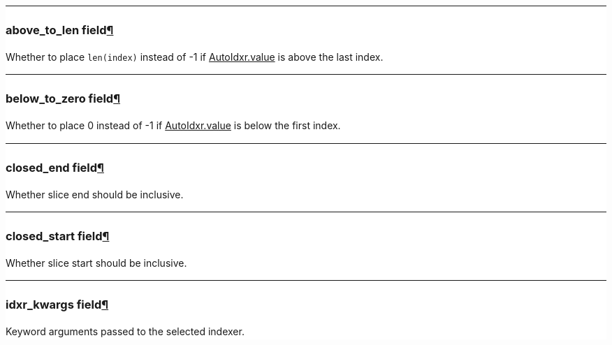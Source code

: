 

* * *

### above_to_len field[](https://github.com/polakowo/vectorbt.pro/blob/6e344a8230eaf718593f4570378486ee1d4178f6/vectorbtpro/base/indexing.py "Jump to source")[¶](https://vectorbt.pro/pvt_7a467f6b/api/base/indexing/#vectorbtpro.base.indexing.AutoIdxr.above_to_len "Permanent link")

Whether to place `len(index)` instead of -1 if [AutoIdxr.value](https://vectorbt.pro/pvt_7a467f6b/api/base/indexing/#vectorbtpro.base.indexing.AutoIdxr.value "vectorbtpro.base.indexing.AutoIdxr.value") is above the last index.

* * *

### below_to_zero field[](https://github.com/polakowo/vectorbt.pro/blob/6e344a8230eaf718593f4570378486ee1d4178f6/vectorbtpro/base/indexing.py "Jump to source")[¶](https://vectorbt.pro/pvt_7a467f6b/api/base/indexing/#vectorbtpro.base.indexing.AutoIdxr.below_to_zero "Permanent link")

Whether to place 0 instead of -1 if [AutoIdxr.value](https://vectorbt.pro/pvt_7a467f6b/api/base/indexing/#vectorbtpro.base.indexing.AutoIdxr.value "vectorbtpro.base.indexing.AutoIdxr.value") is below the first index.

* * *

### closed_end field[](https://github.com/polakowo/vectorbt.pro/blob/6e344a8230eaf718593f4570378486ee1d4178f6/vectorbtpro/base/indexing.py "Jump to source")[¶](https://vectorbt.pro/pvt_7a467f6b/api/base/indexing/#vectorbtpro.base.indexing.AutoIdxr.closed_end "Permanent link")

Whether slice end should be inclusive.

* * *

### closed_start field[](https://github.com/polakowo/vectorbt.pro/blob/6e344a8230eaf718593f4570378486ee1d4178f6/vectorbtpro/base/indexing.py "Jump to source")[¶](https://vectorbt.pro/pvt_7a467f6b/api/base/indexing/#vectorbtpro.base.indexing.AutoIdxr.closed_start "Permanent link")

Whether slice start should be inclusive.

* * *

### idxr_kwargs field[](https://github.com/polakowo/vectorbt.pro/blob/6e344a8230eaf718593f4570378486ee1d4178f6/vectorbtpro/base/indexing.py "Jump to source")[¶](https://vectorbt.pro/pvt_7a467f6b/api/base/indexing/#vectorbtpro.base.indexing.AutoIdxr.idxr_kwargs "Permanent link")

Keyword arguments passed to the selected indexer.
